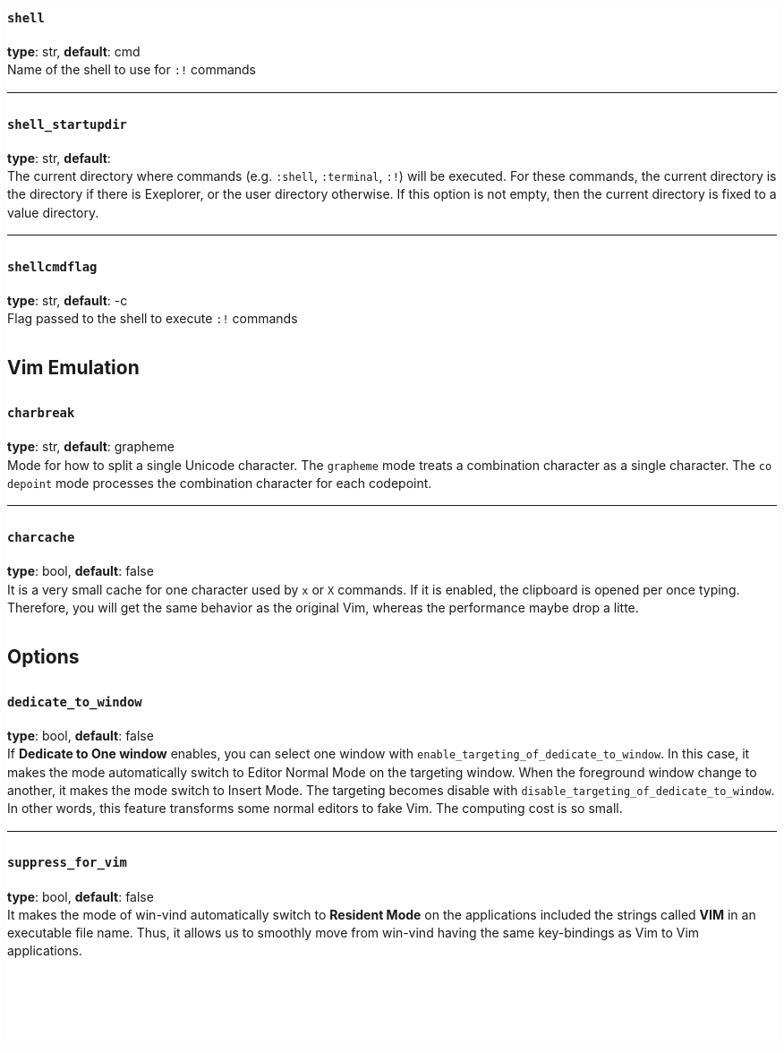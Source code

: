 ### **`shell`**
**type**: str, **default**: cmd  
Name of the shell to use for `:!` commands

<hr class="dash">

### **`shell_startupdir`**
**type**: str, **default**:   
The current directory where commands (e.g. `:shell`, `:terminal`, `:!`) will be executed. For these commands, the current directory is the directory if there is Exeplorer, or the user directory otherwise. If this option is not empty, then the current directory is fixed to a value directory.

<hr class="dash">

### **`shellcmdflag`**
**type**: str, **default**: -c  
Flag passed to the shell to execute `:!` commands


## Vim Emulation

### **`charbreak`**
**type**: str, **default**: grapheme  
Mode for how to split a single Unicode character. The `grapheme` mode treats a combination character as a single character. The `codepoint` mode processes the combination character for each codepoint.

<hr class="dash">

### **`charcache`**
**type**: bool, **default**: false  
It is a very small cache for one character used by `x` or `X` commands. If it is enabled, the clipboard is opened per once typing. Therefore, you will get the same behavior as the original Vim, whereas the performance maybe drop a litte.


## Options

### **`dedicate_to_window`**
**type**: bool, **default**: false  
If **Dedicate to One window** enables, you can select one window with `enable_targeting_of_dedicate_to_window`. In this case, it makes the mode automatically switch to Editor Normal Mode on the targeting window. When the foreground window change to another, it makes the mode switch to Insert Mode. The targeting becomes disable with `disable_targeting_of_dedicate_to_window`. In other words, this feature transforms some normal editors to fake Vim. The computing cost is so small.

<hr class="dash">

### **`suppress_for_vim`**
**type**: bool, **default**: false  
It makes the mode of win-vind automatically switch to **Resident Mode** on the applications included the strings called **VIM** in an executable file name. Thus, it allows us to smoothly move from win-vind having the same key-bindings as Vim to Vim applications.




<br>
<br>
<br>
<br>
